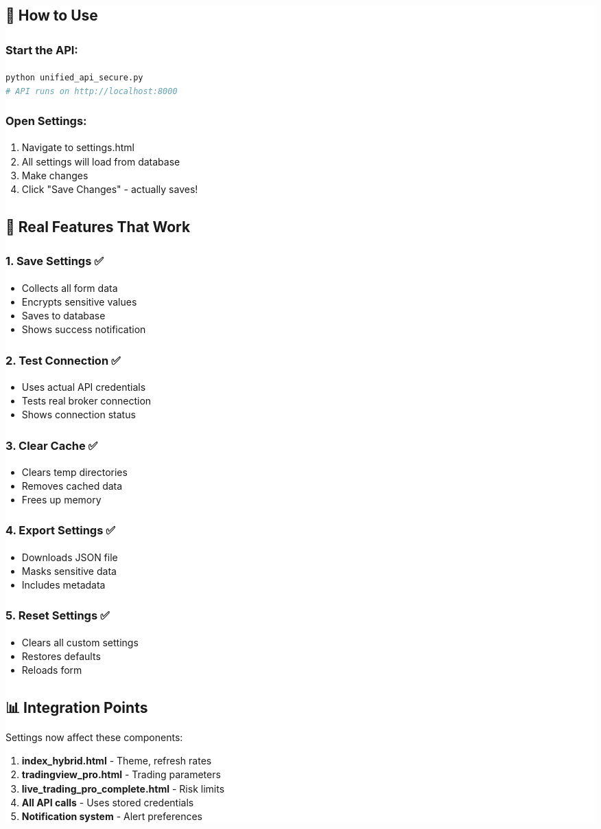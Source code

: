 ## 🚀 How to Use

### Start the API:
```bash
python unified_api_secure.py
# API runs on http://localhost:8000
```

### Open Settings:
1. Navigate to settings.html
2. All settings will load from database
3. Make changes
4. Click "Save Changes" - actually saves!

## 🔧 Real Features That Work

### 1. **Save Settings** ✅
- Collects all form data
- Encrypts sensitive values
- Saves to database
- Shows success notification

### 2. **Test Connection** ✅
- Uses actual API credentials
- Tests real broker connection
- Shows connection status

### 3. **Clear Cache** ✅
- Clears temp directories
- Removes cached data
- Frees up memory

### 4. **Export Settings** ✅
- Downloads JSON file
- Masks sensitive data
- Includes metadata

### 5. **Reset Settings** ✅
- Clears all custom settings
- Restores defaults
- Reloads form

## 📊 Integration Points

Settings now affect these components:

1. **index_hybrid.html** - Theme, refresh rates
2. **tradingview_pro.html** - Trading parameters
3. **live_trading_pro_complete.html** - Risk limits
4. **All API calls** - Uses stored credentials
5. **Notification system** - Alert preferences
